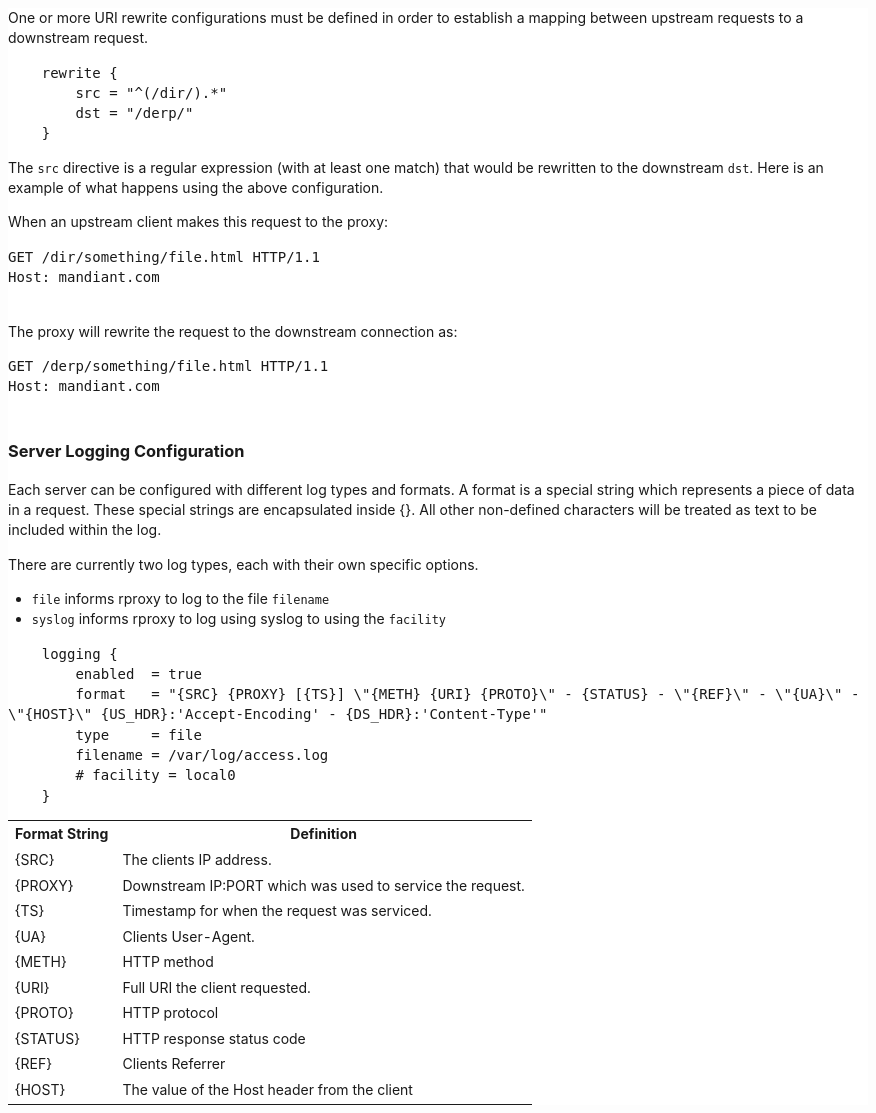 One or more URI rewrite configurations must be defined in order to establish a mapping between upstream requests to a downstream request.

<pre>
	rewrite {
		src = "^(/dir/).*"
		dst = "/derp/"
	}
</pre>

The `src` directive is a regular expression (with at least one match) that would be rewritten to the downstream `dst`. Here is an example of what happens using the above configuration.

When an upstream client makes this request to the proxy:

<pre>
GET /dir/something/file.html HTTP/1.1
Host: mandiant.com

</pre>

The proxy will rewrite the request to the downstream connection as:

<pre>
GET /derp/something/file.html HTTP/1.1
Host: mandiant.com

</pre>


### Server Logging Configuration

Each server can be configured with different log types and formats. A format is a special string which represents a piece of data in a request. These special strings are encapsulated inside {}. All other non-defined characters will be treated as text to be included within the log.

There are currently two log types, each with their own specific options.

* `file` informs rproxy to log to the file `filename`
* `syslog` informs rproxy to log using syslog to using the `facility`

<pre>
	logging {
		enabled  = true
		format   = "{SRC} {PROXY} [{TS}] \"{METH} {URI} {PROTO}\" - {STATUS} - \"{REF}\" - \"{UA}\" - \"{HOST}\" {US_HDR}:'Accept-Encoding' - {DS_HDR}:'Content-Type'"
		type     = file
		filename = /var/log/access.log
		# facility = local0
	} 
</pre>

<table>
  <tr>
    <th>Format String</th><th>Definition</th>
  </tr>
  <tr>
  </tr>
  <tr> <td>{SRC}</td><td>The clients IP address.</td> </tr>
  <tr> <td>{PROXY}</td><td>Downstream IP:PORT which was used to service the request.</td> </tr>
  <tr> <td>{TS}</td><td>Timestamp for when the request was serviced.</td> </tr>
  <tr> <td>{UA}</td><td>Clients User-Agent.</td> </tr>
  <tr> <td>{METH}</td><td>HTTP method</td> </tr>
  <tr> <td>{URI}</td><td>Full URI the client requested.</td> </tr>
  <tr> <td>{PROTO}</td><td>HTTP protocol</td> </tr>
  <tr> <td>{STATUS}</td><td>HTTP response status code</td> </tr>
  <tr> <td>{REF}</td><td>Clients Referrer</td> </tr>
  <tr> <td>{HOST}</td><td>The value of the Host header from the client</td> </tr>